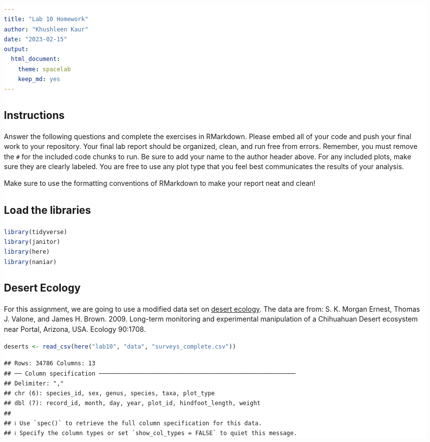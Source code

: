 ```yaml
---
title: "Lab 10 Homework"
author: "Khushleen Kaur"
date: "2023-02-15"
output:
  html_document: 
    theme: spacelab
    keep_md: yes
---
```




## Instructions
Answer the following questions and complete the exercises in RMarkdown. Please embed all of your code and push your final work to your repository. Your final lab report should be organized, clean, and run free from errors. Remember, you must remove the `#` for the included code chunks to run. Be sure to add your name to the author header above. For any included plots, make sure they are clearly labeled. You are free to use any plot type that you feel best communicates the results of your analysis.  

Make sure to use the formatting conventions of RMarkdown to make your report neat and clean!  

## Load the libraries

```r
library(tidyverse)
library(janitor)
library(here)
library(naniar)
```

## Desert Ecology
For this assignment, we are going to use a modified data set on [desert ecology](http://esapubs.org/archive/ecol/E090/118/). The data are from: S. K. Morgan Ernest, Thomas J. Valone, and James H. Brown. 2009. Long-term monitoring and experimental manipulation of a Chihuahuan Desert ecosystem near Portal, Arizona, USA. Ecology 90:1708.

```r
deserts <- read_csv(here("lab10", "data", "surveys_complete.csv"))
```

```
## Rows: 34786 Columns: 13
## ── Column specification ────────────────────────────────────────────────────────
## Delimiter: ","
## chr (6): species_id, sex, genus, species, taxa, plot_type
## dbl (7): record_id, month, day, year, plot_id, hindfoot_length, weight
## 
## ℹ Use `spec()` to retrieve the full column specification for this data.
## ℹ Specify the column types or set `show_col_types = FALSE` to quiet this message.
```
